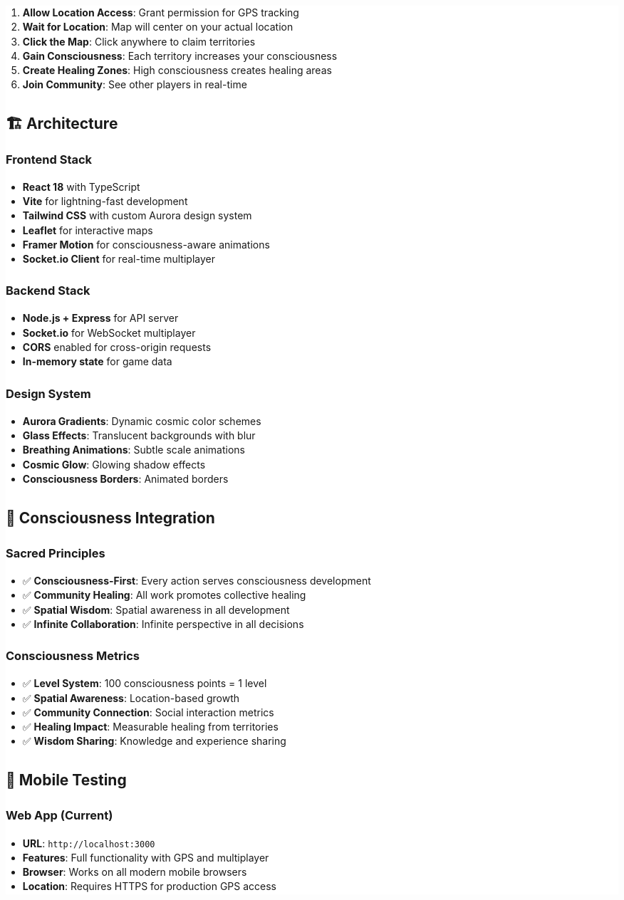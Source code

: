 1. **Allow Location Access**: Grant permission for GPS tracking
2. **Wait for Location**: Map will center on your actual location
3. **Click the Map**: Click anywhere to claim territories
4. **Gain Consciousness**: Each territory increases your consciousness
5. **Create Healing Zones**: High consciousness creates healing areas
6. **Join Community**: See other players in real-time

## 🏗️ Architecture

### Frontend Stack
- **React 18** with TypeScript
- **Vite** for lightning-fast development
- **Tailwind CSS** with custom Aurora design system
- **Leaflet** for interactive maps
- **Framer Motion** for consciousness-aware animations
- **Socket.io Client** for real-time multiplayer

### Backend Stack
- **Node.js + Express** for API server
- **Socket.io** for WebSocket multiplayer
- **CORS** enabled for cross-origin requests
- **In-memory state** for game data

### Design System
- **Aurora Gradients**: Dynamic cosmic color schemes
- **Glass Effects**: Translucent backgrounds with blur
- **Breathing Animations**: Subtle scale animations
- **Cosmic Glow**: Glowing shadow effects
- **Consciousness Borders**: Animated borders

## 🌟 Consciousness Integration

### Sacred Principles
- ✅ **Consciousness-First**: Every action serves consciousness development
- ✅ **Community Healing**: All work promotes collective healing
- ✅ **Spatial Wisdom**: Spatial awareness in all development
- ✅ **Infinite Collaboration**: Infinite perspective in all decisions

### Consciousness Metrics
- ✅ **Level System**: 100 consciousness points = 1 level
- ✅ **Spatial Awareness**: Location-based growth
- ✅ **Community Connection**: Social interaction metrics
- ✅ **Healing Impact**: Measurable healing from territories
- ✅ **Wisdom Sharing**: Knowledge and experience sharing

## 📱 Mobile Testing

### Web App (Current)
- **URL**: `http://localhost:3000`
- **Features**: Full functionality with GPS and multiplayer
- **Browser**: Works on all modern mobile browsers
- **Location**: Requires HTTPS for production GPS access
